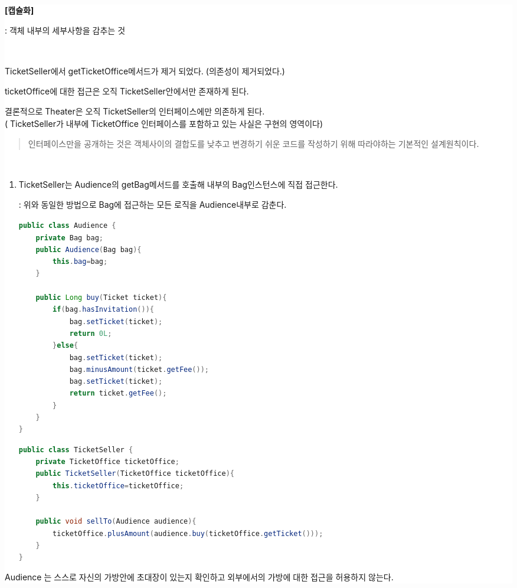**[캡슐화]**

: 객체 내부의 세부사항을 감추는 것

<br>


TicketSeller에서 getTicketOffice메서드가 제거 되었다. (의존성이 제거되었다.) 

ticketOffice에 대한 접근은 오직 TicketSeller안에서만 존재하게 된다.

결론적으로 Theater은 오직 TicketSeller의 인터페이스에만 의존하게 된다.<br> ( TicketSeller가 내부에 TicketOffice 인터페이스를 포함하고 있는 사실은 구현의 영역이다)

> 인터페이스만을 공개하는 것은 객체사이의 결합도를 낮추고 변경하기 쉬운 코드를 작성하기 위해 따라야하는 기본적인 설계원칙이다.

<br>
 
1. TicketSeller는 Audience의 getBag메서드를 호출해 내부의 Bag인스턴스에 직접 접근한다.

   : 위와 동일한 방법으로 Bag에 접근하는 모든 로직을 Audience내부로 감춘다.

    ```java
    public class Audience {
        private Bag bag;
        public Audience(Bag bag){
            this.bag=bag;
        }
    
        public Long buy(Ticket ticket){
            if(bag.hasInvitation()){
                bag.setTicket(ticket);
                return 0L;
            }else{
                bag.setTicket(ticket);
                bag.minusAmount(ticket.getFee());
                bag.setTicket(ticket);
                return ticket.getFee();
            }
        }
    }
    ```

    ```java
    public class TicketSeller {
        private TicketOffice ticketOffice;
        public TicketSeller(TicketOffice ticketOffice){
            this.ticketOffice=ticketOffice;
        }
    
        public void sellTo(Audience audience){
            ticketOffice.plusAmount(audience.buy(ticketOffice.getTicket()));
        }
    }
    ```


Audience 는 스스로 자신의 가방안에 초대장이 있는지 확인하고 외부에서의 가방에 대한 접근을 허용하지 않는다.
